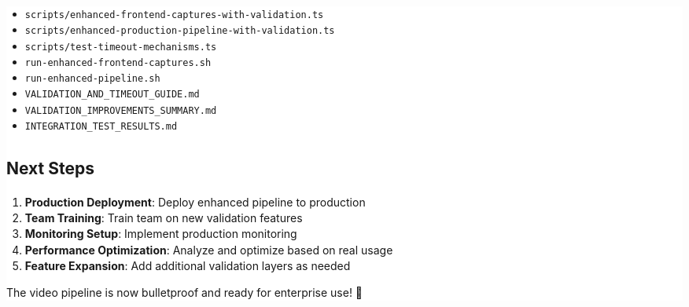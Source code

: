 - `scripts/enhanced-frontend-captures-with-validation.ts`
- `scripts/enhanced-production-pipeline-with-validation.ts`
- `scripts/test-timeout-mechanisms.ts`
- `run-enhanced-frontend-captures.sh`
- `run-enhanced-pipeline.sh`
- `VALIDATION_AND_TIMEOUT_GUIDE.md`
- `VALIDATION_IMPROVEMENTS_SUMMARY.md`
- `INTEGRATION_TEST_RESULTS.md`

## Next Steps

1. **Production Deployment**: Deploy enhanced pipeline to production
2. **Team Training**: Train team on new validation features
3. **Monitoring Setup**: Implement production monitoring
4. **Performance Optimization**: Analyze and optimize based on real usage
5. **Feature Expansion**: Add additional validation layers as needed

The video pipeline is now bulletproof and ready for enterprise use! 🎉
